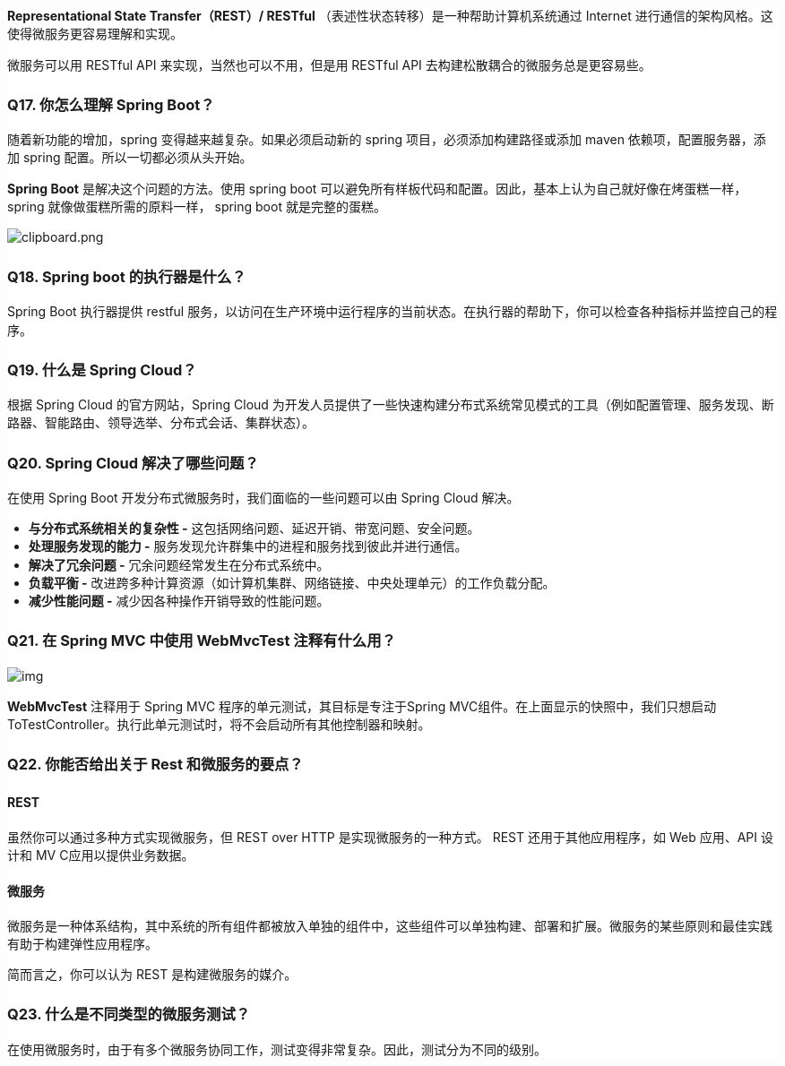 **Representational State Transfer（REST）/ RESTful** （表述性状态转移）是一种帮助计算机系统通过 Internet 进行通信的架构风格。这使得微服务更容易理解和实现。

微服务可以用 RESTful API 来实现，当然也可以不用，但是用 RESTful API 去构建松散耦合的微服务总是更容易些。

### **Q17. 你怎么理解 Spring Boot？**

随着新功能的增加，spring 变得越来越复杂。如果必须启动新的 spring 项目，必须添加构建路径或添加 maven 依赖项，配置服务器，添加 spring 配置。所以一切都必须从头开始。

**Spring Boot** 是解决这个问题的方法。使用 spring boot 可以避免所有样板代码和配置。因此，基本上认为自己就好像在烤蛋糕一样，spring 就像做蛋糕所需的原料一样， spring boot 就是完整的蛋糕。

![clipboard.png](https://tsyokoko-typora-images.oss-cn-shanghai.aliyuncs.com/img/bVbwteu.png)

### **Q18. Spring boot 的执行器是什么？**

Spring Boot 执行器提供 restful 服务，以访问在生产环境中运行程序的当前状态。在执行器的帮助下，你可以检查各种指标并监控自己的程序。

### **Q19. 什么是 Spring Cloud？**

根据 Spring Cloud 的官方网站，Spring Cloud 为开发人员提供了一些快速构建分布式系统常见模式的工具（例如配置管理、服务发现、断路器、智能路由、领导选举、分布式会话、集群状态）。

### Q20. Spring Cloud 解决了哪些问题？

在使用 Spring Boot 开发分布式微服务时，我们面临的一些问题可以由 Spring Cloud 解决。

- **与分布式系统相关的复杂性 -** 这包括网络问题、延迟开销、带宽问题、安全问题。
- **处理服务发现的能力 -** 服务发现允许群集中的进程和服务找到彼此并进行通信。
- **解决了冗余问题 -** 冗余问题经常发生在分布式系统中。
- **负载平衡 -** 改进跨多种计算资源（如计算机集群、网络链接、中央处理单元）的工作负载分配。
- **减少性能问题 -** 减少因各种操作开销导致的性能问题。

### Q21. 在 Spring MVC 中使用 WebMvcTest 注释有什么用？

![img](https://tsyokoko-typora-images.oss-cn-shanghai.aliyuncs.com/img/1460000020092888.png)

**WebMvcTest** 注释用于 Spring MVC 程序的单元测试，其目标是专注于Spring MVC组件。在上面显示的快照中，我们只想启动 ToTestController。执行此单元测试时，将不会启动所有其他控制器和映射。

### Q22. 你能否给出关于 Rest 和微服务的要点？

#### REST

虽然你可以通过多种方式实现微服务，但 REST over HTTP 是实现微服务的一种方式。 REST 还用于其他应用程序，如 Web 应用、API 设计和 MV C应用以提供业务数据。

#### 微服务

微服务是一种体系结构，其中系统的所有组件都被放入单独的组件中，这些组件可以单独构建、部署和扩展。微服务的某些原则和最佳实践有助于构建弹性应用程序。

简而言之，你可以认为 REST 是构建微服务的媒介。

### Q23. 什么是不同类型的微服务测试？

在使用微服务时，由于有多个微服务协同工作，测试变得非常复杂。因此，测试分为不同的级别。
